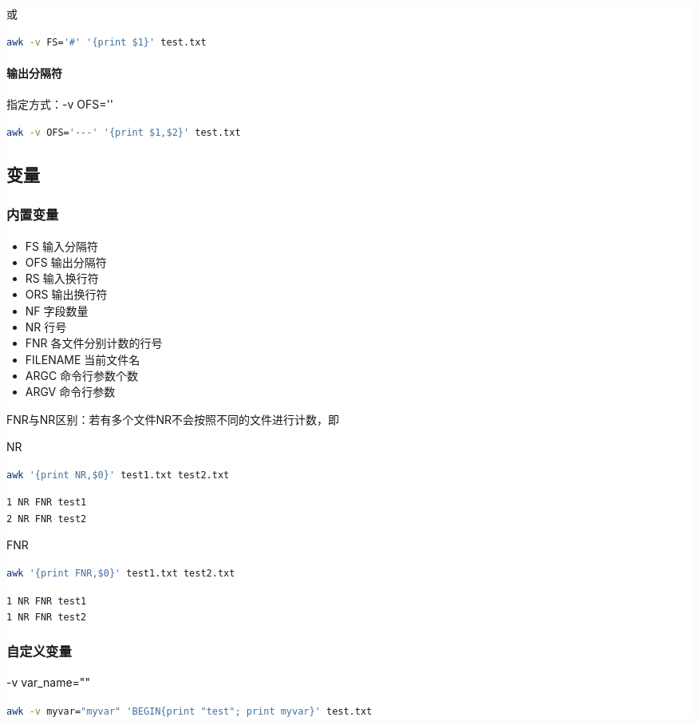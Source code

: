 或

```bash
awk -v FS='#' '{print $1}' test.txt
```

#### 输出分隔符

指定方式：-v OFS=''

```bash
awk -v OFS='---' '{print $1,$2}' test.txt
```

## 变量

### 内置变量

* FS  输入分隔符
* OFS  输出分隔符
* RS  输入换行符
* ORS  输出换行符
* NF  字段数量
* NR  行号
* FNR  各文件分别计数的行号
* FILENAME  当前文件名
* ARGC  命令行参数个数
* ARGV  命令行参数

FNR与NR区别：若有多个文件NR不会按照不同的文件进行计数，即

NR

```bash
awk '{print NR,$0}' test1.txt test2.txt
```

```
1 NR FNR test1
2 NR FNR test2
```

FNR

```bash
awk '{print FNR,$0}' test1.txt test2.txt
```

```
1 NR FNR test1
1 NR FNR test2
```

### 自定义变量

-v var_name=""

```bash
awk -v myvar="myvar" 'BEGIN{print "test"; print myvar}' test.txt
```

